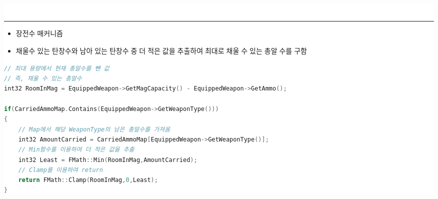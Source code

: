 
<br>

-----------

* 장전수 매커니즘

* 채울수 있는 탄창수와 남아 있는 탄창수 중 더 적은 값을 추출하여 최대로 채울 수 있는 총알 수를 구함

```c++
// 최대 용량에서 현재 총알수를 뺀 값
// 즉, 채울 수 있는 총알수
int32 RoomInMag = EquippedWeapon->GetMagCapacity() - EquippedWeapon->GetAmmo();

if(CarriedAmmoMap.Contains(EquippedWeapon->GetWeaponType()))
{
    // Map에서 해당 WeaponType의 남은 총알수를 가져옴
    int32 AmountCarried = CarriedAmmoMap[EquippedWeapon->GetWeaponType()];
    // Min함수를 이용하여 더 적은 값을 추출
    int32 Least = FMath::Min(RoomInMag,AmountCarried);
    // Clamp를 이용하여 return
    return FMath::Clamp(RoomInMag,0,Least);
}
```